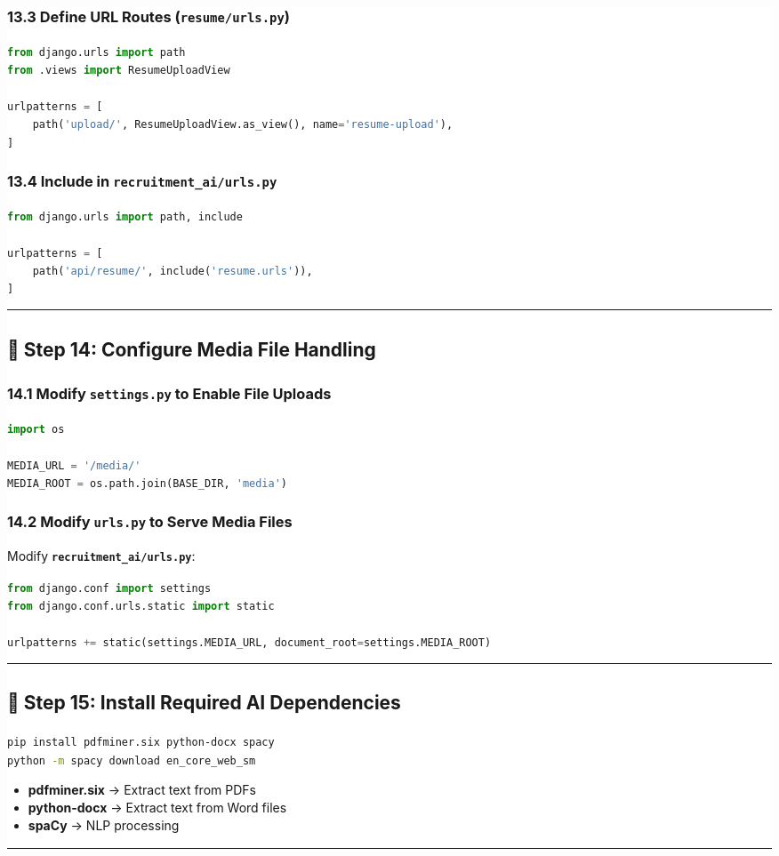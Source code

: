 ### **13.3 Define URL Routes (`resume/urls.py`)**
```python
from django.urls import path
from .views import ResumeUploadView

urlpatterns = [
    path('upload/', ResumeUploadView.as_view(), name='resume-upload'),
]
```

### **13.4 Include in `recruitment_ai/urls.py`**
```python
from django.urls import path, include

urlpatterns = [
    path('api/resume/', include('resume.urls')),
]
```

---

## **🔹 Step 14: Configure Media File Handling**
### **14.1 Modify `settings.py` to Enable File Uploads**
```python
import os

MEDIA_URL = '/media/'
MEDIA_ROOT = os.path.join(BASE_DIR, 'media')
```

### **14.2 Modify `urls.py` to Serve Media Files**
Modify **`recruitment_ai/urls.py`**:
```python
from django.conf import settings
from django.conf.urls.static import static

urlpatterns += static(settings.MEDIA_URL, document_root=settings.MEDIA_ROOT)
```

---

## **🔹 Step 15: Install Required AI Dependencies**
```sh
pip install pdfminer.six python-docx spacy
python -m spacy download en_core_web_sm
```
- **pdfminer.six** → Extract text from PDFs  
- **python-docx** → Extract text from Word files  
- **spaCy** → NLP processing  

---
